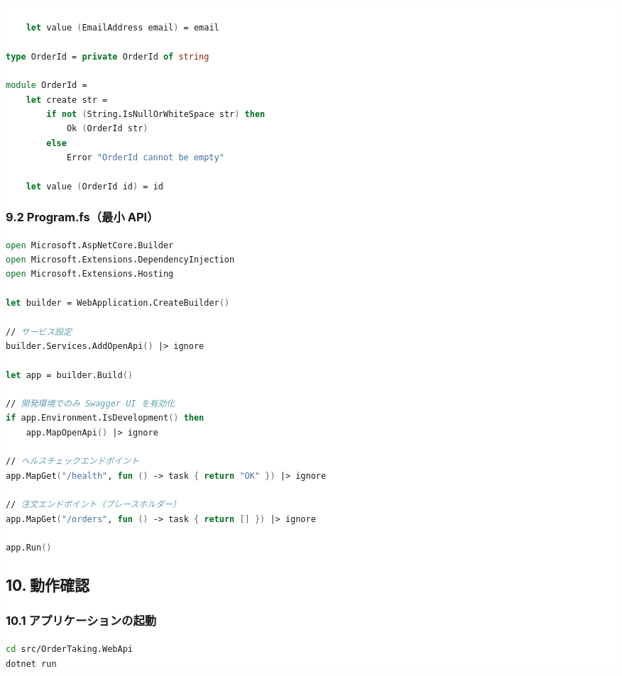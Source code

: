 ```fsharp

    let value (EmailAddress email) = email

type OrderId = private OrderId of string

module OrderId =
    let create str =
        if not (String.IsNullOrWhiteSpace str) then
            Ok (OrderId str)
        else
            Error "OrderId cannot be empty"

    let value (OrderId id) = id
```

### 9.2 Program.fs（最小 API）

```fsharp
open Microsoft.AspNetCore.Builder
open Microsoft.Extensions.DependencyInjection
open Microsoft.Extensions.Hosting

let builder = WebApplication.CreateBuilder()

// サービス設定
builder.Services.AddOpenApi() |> ignore

let app = builder.Build()

// 開発環境でのみ Swagger UI を有効化
if app.Environment.IsDevelopment() then
    app.MapOpenApi() |> ignore

// ヘルスチェックエンドポイント
app.MapGet("/health", fun () -> task { return "OK" }) |> ignore

// 注文エンドポイント（プレースホルダー）
app.MapGet("/orders", fun () -> task { return [] }) |> ignore

app.Run()
```

## 10. 動作確認

### 10.1 アプリケーションの起動

```bash
cd src/OrderTaking.WebApi
dotnet run
```

